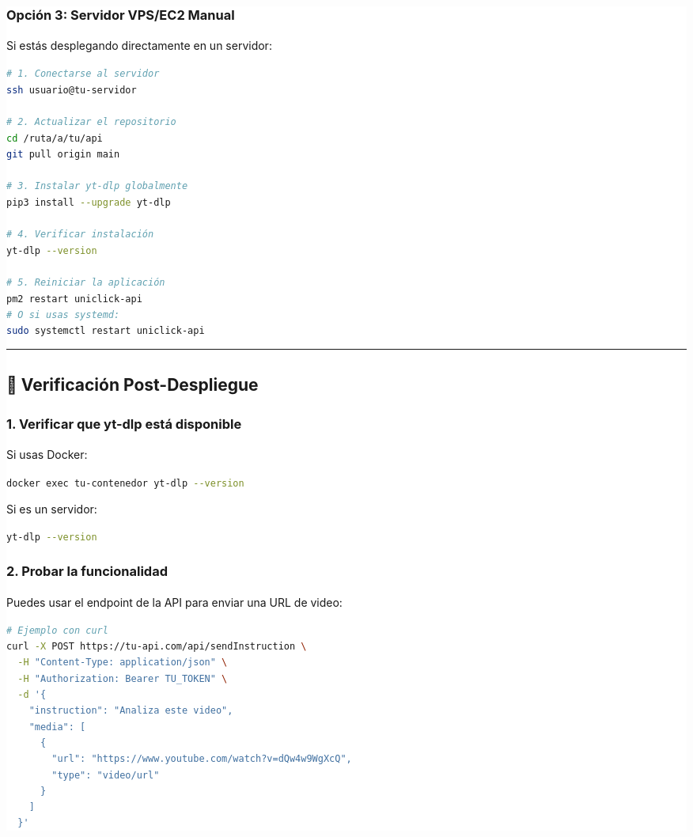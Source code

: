 ```bash
```

### Opción 3: Servidor VPS/EC2 Manual

Si estás desplegando directamente en un servidor:

```bash
# 1. Conectarse al servidor
ssh usuario@tu-servidor

# 2. Actualizar el repositorio
cd /ruta/a/tu/api
git pull origin main

# 3. Instalar yt-dlp globalmente
pip3 install --upgrade yt-dlp

# 4. Verificar instalación
yt-dlp --version

# 5. Reiniciar la aplicación
pm2 restart uniclick-api
# O si usas systemd:
sudo systemctl restart uniclick-api
```

---

## 🧪 Verificación Post-Despliegue

### 1. Verificar que yt-dlp está disponible

Si usas Docker:
```bash
docker exec tu-contenedor yt-dlp --version
```

Si es un servidor:
```bash
yt-dlp --version
```

### 2. Probar la funcionalidad

Puedes usar el endpoint de la API para enviar una URL de video:

```bash
# Ejemplo con curl
curl -X POST https://tu-api.com/api/sendInstruction \
  -H "Content-Type: application/json" \
  -H "Authorization: Bearer TU_TOKEN" \
  -d '{
    "instruction": "Analiza este video",
    "media": [
      {
        "url": "https://www.youtube.com/watch?v=dQw4w9WgXcQ",
        "type": "video/url"
      }
    ]
  }'
```
